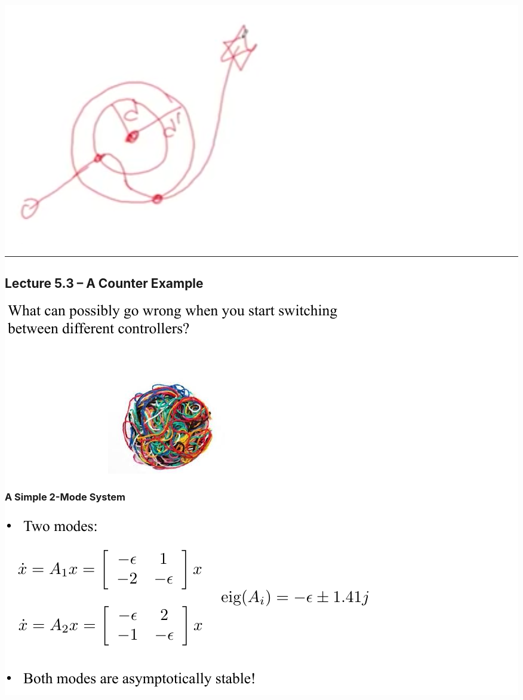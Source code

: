 ![](snapshots/pic523.png)

***

## Lecture 5.3 – A Counter Example

![](snapshots/pic516.png)

### A Simple 2-Mode System

![](snapshots/pic517.png)
